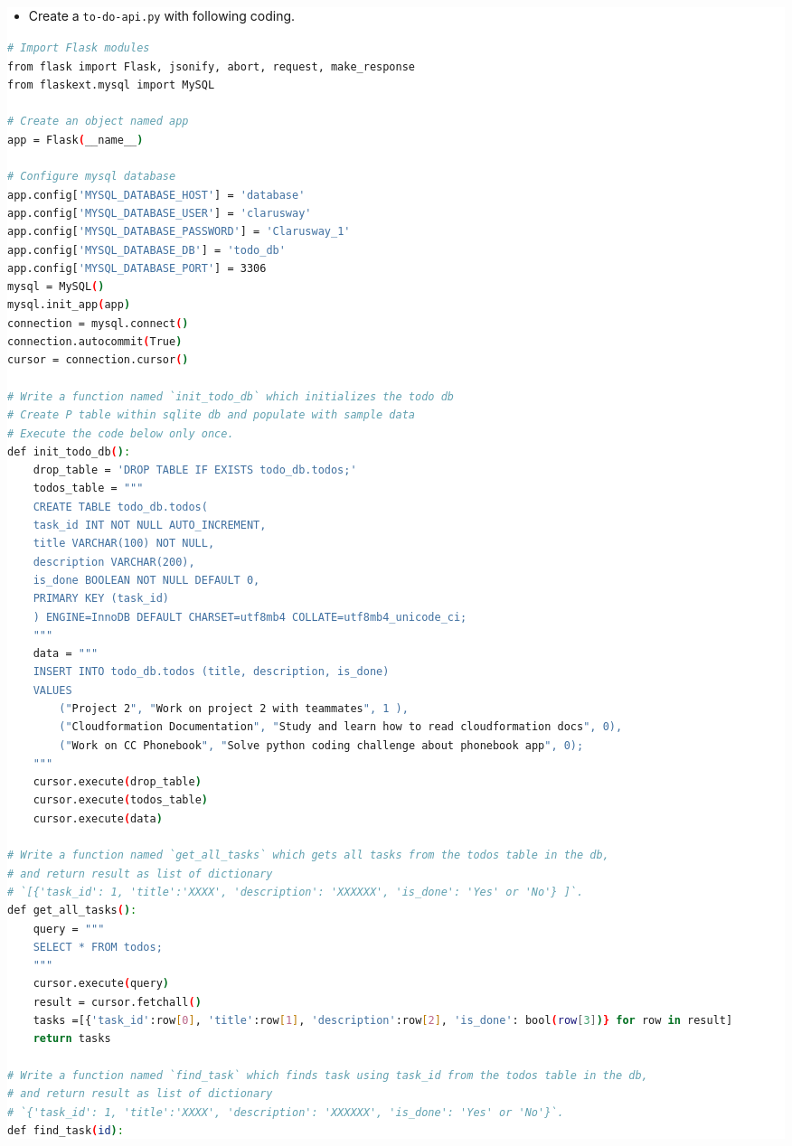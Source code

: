 - Create a `to-do-api.py` with following coding. 

```bash
# Import Flask modules
from flask import Flask, jsonify, abort, request, make_response
from flaskext.mysql import MySQL

# Create an object named app
app = Flask(__name__)

# Configure mysql database
app.config['MYSQL_DATABASE_HOST'] = 'database'
app.config['MYSQL_DATABASE_USER'] = 'clarusway'
app.config['MYSQL_DATABASE_PASSWORD'] = 'Clarusway_1'
app.config['MYSQL_DATABASE_DB'] = 'todo_db'
app.config['MYSQL_DATABASE_PORT'] = 3306
mysql = MySQL()
mysql.init_app(app)
connection = mysql.connect()
connection.autocommit(True)
cursor = connection.cursor()

# Write a function named `init_todo_db` which initializes the todo db
# Create P table within sqlite db and populate with sample data
# Execute the code below only once.
def init_todo_db():
    drop_table = 'DROP TABLE IF EXISTS todo_db.todos;'
    todos_table = """
    CREATE TABLE todo_db.todos(
    task_id INT NOT NULL AUTO_INCREMENT,
    title VARCHAR(100) NOT NULL,
    description VARCHAR(200),
    is_done BOOLEAN NOT NULL DEFAULT 0,
    PRIMARY KEY (task_id)
    ) ENGINE=InnoDB DEFAULT CHARSET=utf8mb4 COLLATE=utf8mb4_unicode_ci;
    """
    data = """
    INSERT INTO todo_db.todos (title, description, is_done)
    VALUES
        ("Project 2", "Work on project 2 with teammates", 1 ),
        ("Cloudformation Documentation", "Study and learn how to read cloudformation docs", 0),
        ("Work on CC Phonebook", "Solve python coding challenge about phonebook app", 0);
    """
    cursor.execute(drop_table)
    cursor.execute(todos_table)
    cursor.execute(data)

# Write a function named `get_all_tasks` which gets all tasks from the todos table in the db,
# and return result as list of dictionary 
# `[{'task_id': 1, 'title':'XXXX', 'description': 'XXXXXX', 'is_done': 'Yes' or 'No'} ]`.
def get_all_tasks():
    query = """
    SELECT * FROM todos;
    """
    cursor.execute(query)
    result = cursor.fetchall()
    tasks =[{'task_id':row[0], 'title':row[1], 'description':row[2], 'is_done': bool(row[3])} for row in result]
    return tasks

# Write a function named `find_task` which finds task using task_id from the todos table in the db,
# and return result as list of dictionary 
# `{'task_id': 1, 'title':'XXXX', 'description': 'XXXXXX', 'is_done': 'Yes' or 'No'}`.
def find_task(id):
```